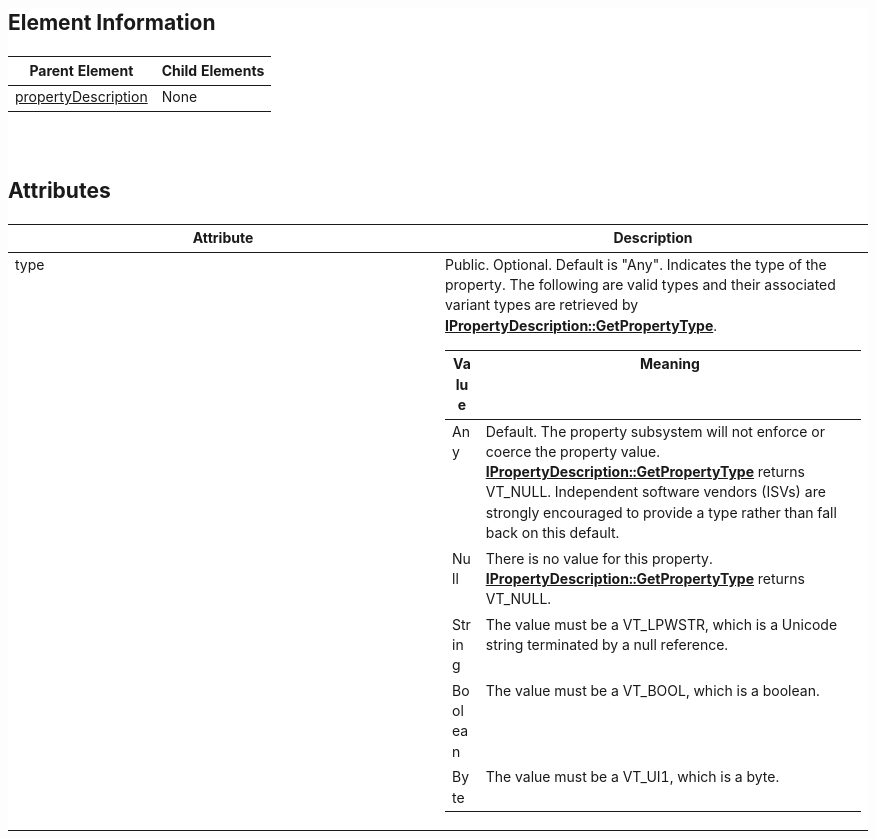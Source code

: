 
## Element Information



| Parent Element                                                   | Child Elements |
|------------------------------------------------------------------|----------------|
| [propertyDescription](./propdesc-schema-propertydescription.md) | None           |



 

## Attributes



<table>
<colgroup>
<col style="width: 50%" />
<col style="width: 50%" />
</colgroup>
<thead>
<tr class="header">
<th>Attribute</th>
<th>Description</th>
</tr>
</thead>
<tbody>
<tr class="odd">
<td>type</td>
<td>Public. Optional. Default is &quot;Any&quot;. Indicates the type of the property. The following are valid types and their associated variant types are retrieved by <a href="https://msdn.microsoft.com/library/Bb761545(v=VS.85).aspx>"><strong>IPropertyDescription::GetPropertyType</strong></a>. 
<table>
<thead>
<tr class="header">
<th>Value</th>
<th>Meaning</th>
</tr>
</thead>
<tbody>
<tr class="odd">
<td>Any</td>
<td>Default. The property subsystem will not enforce or coerce the property value. <a href="https://msdn.microsoft.com/library/Bb761545(v=VS.85).aspx>"><strong>IPropertyDescription::GetPropertyType</strong></a> returns VT_NULL. Independent software vendors (ISVs) are strongly encouraged to provide a type rather than fall back on this default.</td>
</tr>
<tr class="even">
<td>Null</td>
<td>There is no value for this property. <a href="https://msdn.microsoft.com/library/Bb761545(v=VS.85).aspx>"><strong>IPropertyDescription::GetPropertyType</strong></a> returns VT_NULL.</td>
</tr>
<tr class="odd">
<td>String</td>
<td>The value must be a VT_LPWSTR, which is a Unicode string terminated by a null reference.</td>
</tr>
<tr class="even">
<td>Boolean</td>
<td>The value must be a VT_BOOL, which is a boolean.</td>
</tr>
<tr class="odd">
<td>Byte</td>
<td>The value must be a VT_UI1, which is a byte.</td>
</tr>